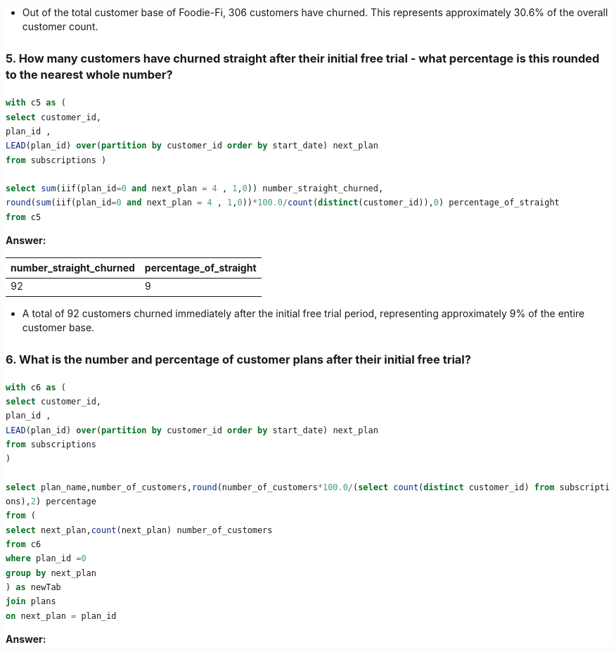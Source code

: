 - Out of the total customer base of Foodie-Fi, 306 customers have churned. This represents approximately 30.6% of the overall customer count.

### 5. How many customers have churned straight after their initial free trial - what percentage is this rounded to the nearest whole number?


```sql
with c5 as (
select customer_id,
plan_id ,
LEAD(plan_id) over(partition by customer_id order by start_date) next_plan
from subscriptions )

select sum(iif(plan_id=0 and next_plan = 4 , 1,0)) number_straight_churned,
round(sum(iif(plan_id=0 and next_plan = 4 , 1,0))*100.0/count(distinct(customer_id)),0) percentage_of_straight
from c5
```

**Answer:**

|number_straight_churned	|percentage_of_straight|
|--------------------------|----------------------|
|92|9|

- A total of 92 customers churned immediately after the initial free trial period, representing approximately 9% of the entire customer base.

### 6. What is the number and percentage of customer plans after their initial free trial?

```sql
with c6 as (
select customer_id,
plan_id ,
LEAD(plan_id) over(partition by customer_id order by start_date) next_plan
from subscriptions
)

select plan_name,number_of_customers,round(number_of_customers*100.0/(select count(distinct customer_id) from subscriptions),2) percentage
from (
select next_plan,count(next_plan) number_of_customers
from c6
where plan_id =0
group by next_plan
) as newTab 
join plans 
on next_plan = plan_id
```

**Answer:**
